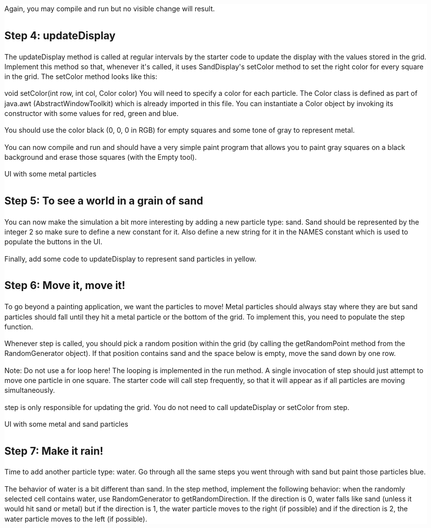 Again, you may compile and run but no visible change will result.

## Step 4: updateDisplay
The updateDisplay method is called at regular intervals by the starter code to update the display with the values stored in the grid. Implement this method so that, whenever it's called, it uses SandDisplay's setColor method to set the right color for every square in the grid. The setColor method looks like this:

void setColor(int row, int col, Color color)
You will need to specify a color for each particle. The Color class is defined as part of java.awt (AbstractWindowToolkit) which is already imported in this file. You can instantiate a Color object by invoking its constructor with some values for red, green and blue.

You should use the color black (0, 0, 0 in RGB) for empty squares and some tone of gray to represent metal.

You can now compile and run and should have a very simple paint program that allows you to paint gray squares on a black background and erase those squares (with the Empty tool).

UI with some metal particles

## Step 5: To see a world in a grain of sand
You can now make the simulation a bit more interesting by adding a new particle type: sand. Sand should be represented by the integer 2 so make sure to define a new constant for it. Also define a new string for it in the NAMES constant which is used to populate the buttons in the UI.

Finally, add some code to updateDisplay to represent sand particles in yellow.

## Step 6: Move it, move it!
To go beyond a painting application, we want the particles to move! Metal particles should always stay where they are but sand particles should fall until they hit a metal particle or the bottom of the grid. To implement this, you need to populate the step function.

Whenever step is called, you should pick a random position within the grid (by calling the getRandomPoint method from the RandomGenerator object). If that position contains sand and the space below is empty, move the sand down by one row.

Note: Do not use a for loop here! The looping is implemented in the run method. A single invocation of step should just attempt to move one particle in one square. The starter code will call step frequently, so that it will appear as if all particles are moving simultaneously.

step is only responsible for updating the grid. You do not need to call updateDisplay or setColor from step.

UI with some metal and sand particles

## Step 7: Make it rain!
Time to add another particle type: water. Go through all the same steps you went through with sand but paint those particles blue.

The behavior of water is a bit different than sand. In the step method, implement the following behavior: when the randomly selected cell contains water, use RandomGenerator to getRandomDirection. If the direction is 0, water falls like sand (unless it would hit sand or metal) but if the direction is 1, the water particle moves to the right (if possible) and if the direction is 2, the water particle moves to the left (if possible).
